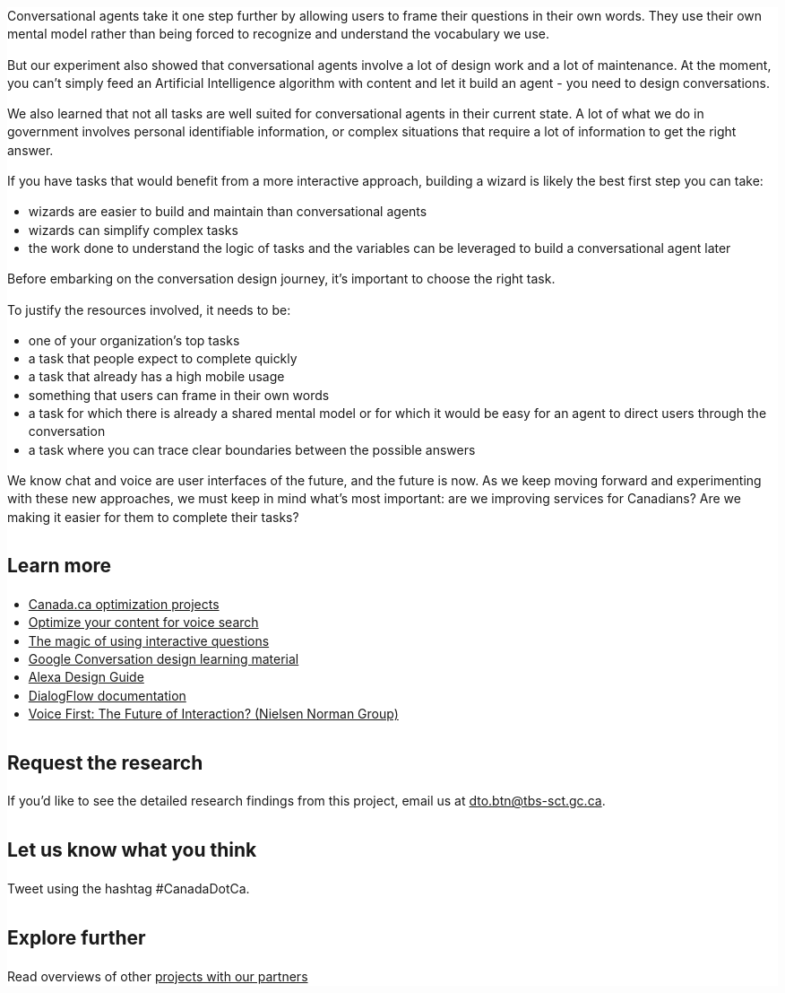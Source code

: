 Conversational agents take it one step further by allowing users to frame their questions in their own words. They use their own mental model rather than being forced to recognize and understand the vocabulary we use.

But our experiment also showed that conversational agents involve a lot of design work and a lot of maintenance. At the moment, you can’t simply feed an Artificial Intelligence algorithm with content and let it build an agent - you need to design conversations.

We also learned that not all tasks are well suited for conversational agents in their current state. A lot of what we do in government involves personal identifiable information, or complex situations that require a lot of information to get the right answer.

If you have tasks that would benefit from a more interactive approach, building a wizard is likely the best first step you can take:

- wizards are easier to build and maintain than conversational agents
- wizards can simplify complex tasks
- the work done to understand the logic of tasks and the variables can be leveraged to build a conversational agent later

Before embarking on the conversation design journey, it’s important to choose the right task.

To justify the resources involved, it needs to be:

- one of your organization’s top tasks
- a task that people expect to complete quickly
- a task that already has a high mobile usage
- something that users can frame in their own words
- a task for which there is already a shared mental model or for which it would be easy for an agent to direct users through the conversation
- a task where you can trace clear boundaries between the possible answers

We know chat and voice are user interfaces of the future, and the future is now. As we keep moving forward and experimenting with these new approaches, we must keep in mind what’s most important: are we improving services for Canadians? Are we making it easier for them to complete their tasks?

## Learn more

- [Canada.ca optimization projects](https://blog.canada.ca/pages/project-overview.html)
- [Optimize your content for voice search](https://blog.canada.ca/2020/01/28/voice-search-optimization.html)
- [The magic of using interactive questions](https://blog.canada.ca/2021/04/08/using-interactive-questions.html)
- [Google Conversation design learning material](https://developers.google.com/actions/design/)
- [Alexa Design Guide](https://developer.amazon.com/docs/alexa-design/get-started.html)
- [DialogFlow documentation](https://dialogflow.com/docs)
- [Voice First: The Future of Interaction? (Nielsen Norman Group)](https://www.nngroup.com/articles/voice-first/)

## Request the research

If you’d like to see the detailed research findings from this project, email us at dto.btn@tbs-sct.gc.ca.

## Let us know what you think

Tweet using the hashtag #CanadaDotCa.

## Explore further

Read overviews of other [projects with our partners](https://blog.canada.ca/pages/project-overview.html#projects)